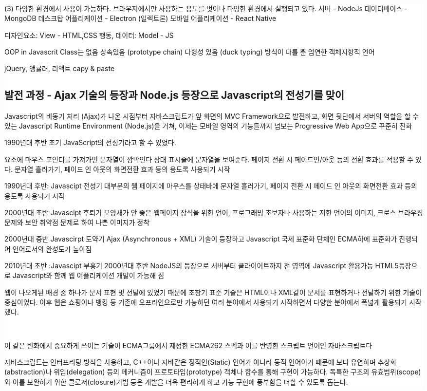 (3) 다양한 환경에서 사용이 가능하다.
브라우저에서만 사용하는 용도를 벗어나 다양한 환경에서 실행되고 있다.
서버 - NodeJs
데이터베이스 - MongoDB
데스크탑 어플리케이션 - Electron (일렉트론)
모바일 어플리케이션 - React Native



디자인요소: View - HTML,CSS
행동, 데이터: Model - JS

OOP in Javascrit
Class는 없음
상속있음 (prototype chain)
다형성 있음 (duck typing)
방식이 다를 뿐 엄연한 객체지항적 언어

jQuery, 앵귤러, 리액트 
capy & paste


## 발전 과정 - Ajax 기술의 등장과 Node.js 등장으로 Javascript의 전성기를 맞이

Javascript의 비동기 처리 (Ajax)가 나온 시점부터 자바스크립트가 앞 화면의 MVC Framework으로 발전하고, 
화면 뒷단에서 서버의 역할을 할 수 있는 Javascript Runtime Environment (Node.js)을 거쳐, 이제는 모바일 영역의 기능들까지 넘보는 Progressive Web App으로 꾸준히 진화


1990년대 후반 초기 JavaScript의 전성기라고 할 수 있었다.

요소에 마우스 포인터를 가져가면 문자열이 깜박인다
상태 표시줄에 문자열을 보여준다.
페이지 전환 시 페이드인/아웃 등의 전환 효과를 적용할 수 있다.
문자열 흘러가기, 페이드 인 아웃의 화면전환 효과 등의 용도록 사용되기 시작

1990년대 후반: Javascipt 전성기
대부분의 웹 페이지에 마우스를
상태바에 문자열 흘러가기, 페이지 전환 시 페이드 인 아웃의 화면전환 효과 등의 용도록 사용되기 시작

2000년대 초반 Javascipt 후퇴기
모양새가 안 좋은 웹페이지 장식을 위한 언어, 프로그래밍 초보자나 사용하는 저한 언어의 이미지,
크로스 브라우징 문제와 보안 취약점 문제로 하여 나쁜 이미지가 정착

2000년대 중반 Javascirpt 도약기
Ajax (Asynchronous + XML) 기술이 등장하고 Javascript 국제 표준화 단체인 ECMA하에 표준화가 진행되어 언어로서의 완성도가 높아짐

2010년대 초반  :Javascipt 부흥기
2000년대 후반 NodeJS의 등장으로 서버부터 클라이어트까지 전 영역에  Javascript 활용가능
HTML5등장으로 Javascript와 함께 웹 어플리케이션 개발이 가능해 짐

웹이 나오게된 배경 중 하나가 문서 표현 및 전달에 있었기 때문에 초창기 표준 기술은 HTML이나 XML같이 문서를 표현하거나 전달하기 위한 기술이 중심이었다. 이후 웹은 쇼핑이나 뱅킹 등 기존에 오프라인으로만 가능하던 여러 분야에서 사용되기 시작하면서 다양한 분야에서 폭넓게 활용되기 시작했다.

​

이 같은 변화에서 중요하게 쓰이는 기술이 ECMA그룹에서 제정한 ECMA262 스펙과 이를 반영한 스크립트 언어인 자바스크립트다

자바스크립트는 인터프리팅 방식을 사용하고, C++이나 자바같은 정적인(Static) 언어가 아니라 동적 언어이기 때문에 보다 유연하며 추상화(abstraction)나 위임(delegation) 등의 메커니즘이 프로토타입(prototype) 객체나 함수를 통해 구현이 가능하다. 독특한 구조의 유효범위(scope)와 이를 보완하기 위한 클로저(closure)기법 등은 개발을 더욱 편리하게 하고 기능 구현에 풍부함을 더할 수 있도록 돕는다.

